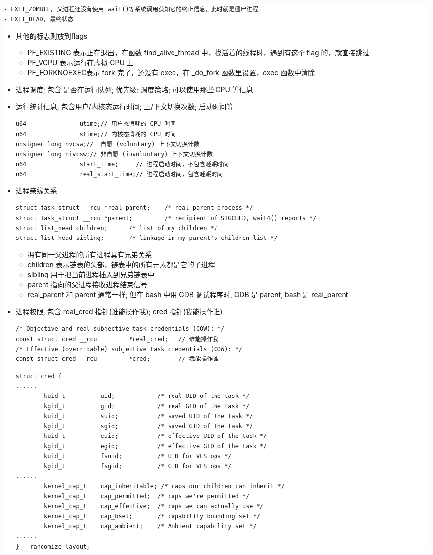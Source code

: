     - EXIT_ZOMBIE, 父进程还没有使用 wait()等系统调用获知它的终止信息，此时就是僵尸进程
    - EXIT_DEAD, 最终状态

  - 其他的标志则放到flags

    - PF_EXISTING 表示正在退出，在函数 find_alive_thread 中，找活着的线程时，遇到有这个 flag 的，就直接跳过
    - PF_VCPU 表示运行在虚拟 CPU 上
    - PF_FORKNOEXEC表示 fork 完了，还没有 exec，在 \_do_fork 函数里设置，exec 函数中清除

- 进程调度; 包含 是否在运行队列; 优先级; 调度策略; 可以使用那些 CPU 等信息

- 运行统计信息, 包含用户/内核态运行时间; 上/下文切换次数; 启动时间等

  ```
  u64				utime;// 用户态消耗的 CPU 时间
  u64				stime;// 内核态消耗的 CPU 时间
  unsigned long	nvcsw;//  自愿 (voluntary) 上下文切换计数
  unsigned long	nivcsw;// 非自愿 (involuntary) 上下文切换计数
  u64				start_time;		// 进程启动时间，不包含睡眠时间
  u64				real_start_time;// 进程启动时间，包含睡眠时间
  ```

- 进程亲缘关系

  ```
  struct task_struct __rcu *real_parent; 	/* real parent process */
  struct task_struct __rcu *parent; 		/* recipient of SIGCHLD, wait4() reports */
  struct list_head children;      /* list of my children */
  struct list_head sibling;       /* linkage in my parent's children list */
  ```

  - 拥有同一父进程的所有进程具有兄弟关系
  - children 表示链表的头部，链表中的所有元素都是它的子进程
  - sibling 用于把当前进程插入到兄弟链表中
  - parent 指向的父进程接收进程结束信号
  - real_parent 和 parent 通常一样; 但在 bash 中用 GDB 调试程序时, GDB 是 parent, bash 是 real_parent

- 进程权限, 包含 real_cred 指针(谁能操作我); cred 指针(我能操作谁)

  ```
  /* Objective and real subjective task credentials (COW): */
  const struct cred __rcu         *real_cred;	// 谁能操作我
  /* Effective (overridable) subjective task credentials (COW): */
  const struct cred __rcu         *cred;		// 我能操作谁
  ```

  ```
  struct cred {
  ......
          kuid_t          uid;            /* real UID of the task */
          kgid_t          gid;            /* real GID of the task */
          kuid_t          suid;           /* saved UID of the task */
          kgid_t          sgid;           /* saved GID of the task */
          kuid_t          euid;           /* effective UID of the task */
          kgid_t          egid;           /* effective GID of the task */
          kuid_t          fsuid;          /* UID for VFS ops */
          kgid_t          fsgid;          /* GID for VFS ops */
  ......
          kernel_cap_t    cap_inheritable; /* caps our children can inherit */
          kernel_cap_t    cap_permitted;  /* caps we're permitted */
          kernel_cap_t    cap_effective;  /* caps we can actually use */
          kernel_cap_t    cap_bset;       /* capability bounding set */
          kernel_cap_t    cap_ambient;    /* Ambient capability set */
  ......
  } __randomize_layout;
  ```
